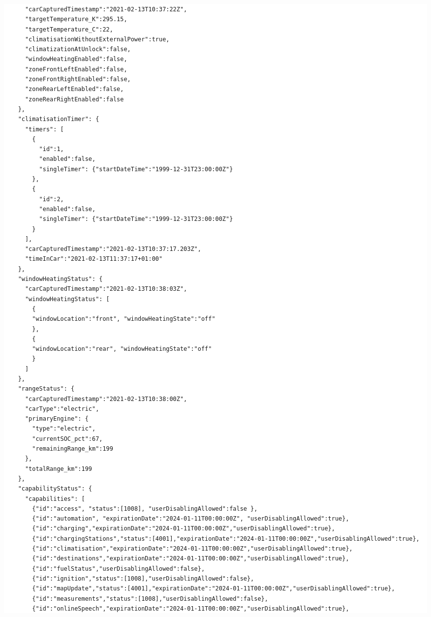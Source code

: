 ```
      "carCapturedTimestamp":"2021-02-13T10:37:22Z",
      "targetTemperature_K":295.15,
      "targetTemperature_C":22,
      "climatisationWithoutExternalPower":true,
      "climatizationAtUnlock":false,
      "windowHeatingEnabled":false,
      "zoneFrontLeftEnabled":false,
      "zoneFrontRightEnabled":false,
      "zoneRearLeftEnabled":false,
      "zoneRearRightEnabled":false
    },
    "climatisationTimer": {
      "timers": [
        {
          "id":1,
          "enabled":false,
          "singleTimer": {"startDateTime":"1999-12-31T23:00:00Z"}
        },
        {
          "id":2,
          "enabled":false,
          "singleTimer": {"startDateTime":"1999-12-31T23:00:00Z"}
        }
      ],
      "carCapturedTimestamp":"2021-02-13T10:37:17.203Z",
      "timeInCar":"2021-02-13T11:37:17+01:00"
    },
    "windowHeatingStatus": {
      "carCapturedTimestamp":"2021-02-13T10:38:03Z",
      "windowHeatingStatus": [
        {
        "windowLocation":"front", "windowHeatingState":"off"
        },
        {
        "windowLocation":"rear", "windowHeatingState":"off"
        }
      ]
    },
    "rangeStatus": {
      "carCapturedTimestamp":"2021-02-13T10:38:00Z",
      "carType":"electric",
      "primaryEngine": {
        "type":"electric",
        "currentSOC_pct":67,
        "remainingRange_km":199
      },
      "totalRange_km":199
    },
    "capabilityStatus": {
      "capabilities": [
        {"id":"access", "status":[1008], "userDisablingAllowed":false },
        {"id":"automation", "expirationDate":"2024-01-11T00:00:00Z", "userDisablingAllowed":true},
        {"id":"charging","expirationDate":"2024-01-11T00:00:00Z","userDisablingAllowed":true},
        {"id":"chargingStations","status":[4001],"expirationDate":"2024-01-11T00:00:00Z","userDisablingAllowed":true},
        {"id":"climatisation","expirationDate":"2024-01-11T00:00:00Z","userDisablingAllowed":true},
        {"id":"destinations","expirationDate":"2024-01-11T00:00:00Z","userDisablingAllowed":true},
        {"id":"fuelStatus","userDisablingAllowed":false},
        {"id":"ignition","status":[1008],"userDisablingAllowed":false},
        {"id":"mapUpdate","status":[4001],"expirationDate":"2024-01-11T00:00:00Z","userDisablingAllowed":true},
        {"id":"measurements","status":[1008],"userDisablingAllowed":false},
        {"id":"onlineSpeech","expirationDate":"2024-01-11T00:00:00Z","userDisablingAllowed":true},
```